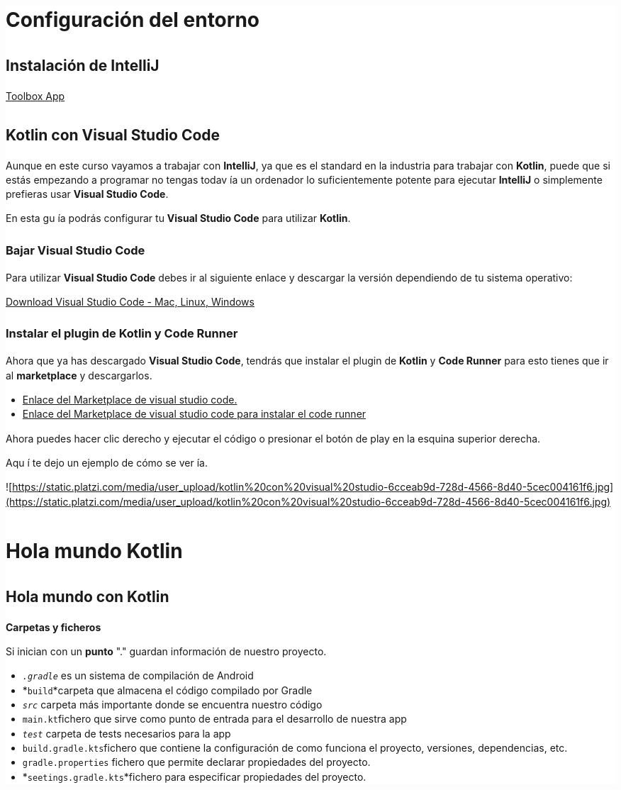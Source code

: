 # **Configuración del entorno**

## ****Instalación de IntelliJ****

[Toolbox App](https://www.jetbrains.com/es-es/toolbox-app/)

## ****Kotlin con Visual Studio Code****

Aunque en este curso vayamos a trabajar con **IntelliJ**, ya que es el standard en la industria para trabajar con **Kotlin**, puede que si estás empezando a programar no tengas todav ía un ordenador lo suficientemente potente para ejecutar **IntelliJ** o simplemente prefieras usar **Visual Studio Code**.

En esta gu ía podrás configurar tu **Visual Studio Code** para utilizar **Kotlin**.

### Bajar **Visual Studio Code**

Para utilizar **Visual Studio Code** debes ir al siguiente enlace y descargar la versión dependiendo de tu sistema operativo:

[Download Visual Studio Code - Mac, Linux, Windows](https://code.visualstudio.com/Download)

### Instalar el plugin de Kotlin y Code Runner

Ahora que ya has descargado **Visual Studio Code**, tendrás que instalar el plugin de **Kotlin** y **Code Runner** para esto tienes que ir al **marketplace** y descargarlos.

- [Enlace del Marketplace de visual studio code.](https://marketplace.visualstudio.com/items?itemName=mathiasfrohlich.Kotlin)
- [Enlace del Marketplace de visual studio code para instalar el code runner](https://marketplace.visualstudio.com/items?itemName=formulahendry.code-runner)

Ahora puedes hacer clic derecho y ejecutar el código o presionar el botón de play en la esquina superior derecha.

Aqu í te dejo un ejemplo de cómo se ver ía.

![https://static.platzi.com/media/user_upload/kotlin%20con%20visual%20studio-6cceab9d-728d-4566-8d40-5cec004161f6.jpg](https://static.platzi.com/media/user_upload/kotlin%20con%20visual%20studio-6cceab9d-728d-4566-8d40-5cec004161f6.jpg)

# **Hola mundo Kotlin**

## ****Hola mundo con Kotlin****

**Carpetas y ficheros**

Si inician con un **punto** "." guardan información de nuestro proyecto.

- *`.gradle`* es un sistema de compilación de Android
- *`build`*carpeta que almacena el código compilado por Gradle
- *`src`* carpeta más importante donde se encuentra nuestro código
- `main.kt`fichero que sirve como punto de entrada para el desarrollo de nuestra app
- *`test`* carpeta de tests necesarios para la app
- `build.gradle.kts`fichero que contiene la configuración de como funciona el proyecto, versiones,  dependencias, etc.
- `gradle.properties` fichero que permite declarar propiedades del proyecto.
- *`seetings.gradle.kts`*fichero para especificar propiedades del proyecto.
